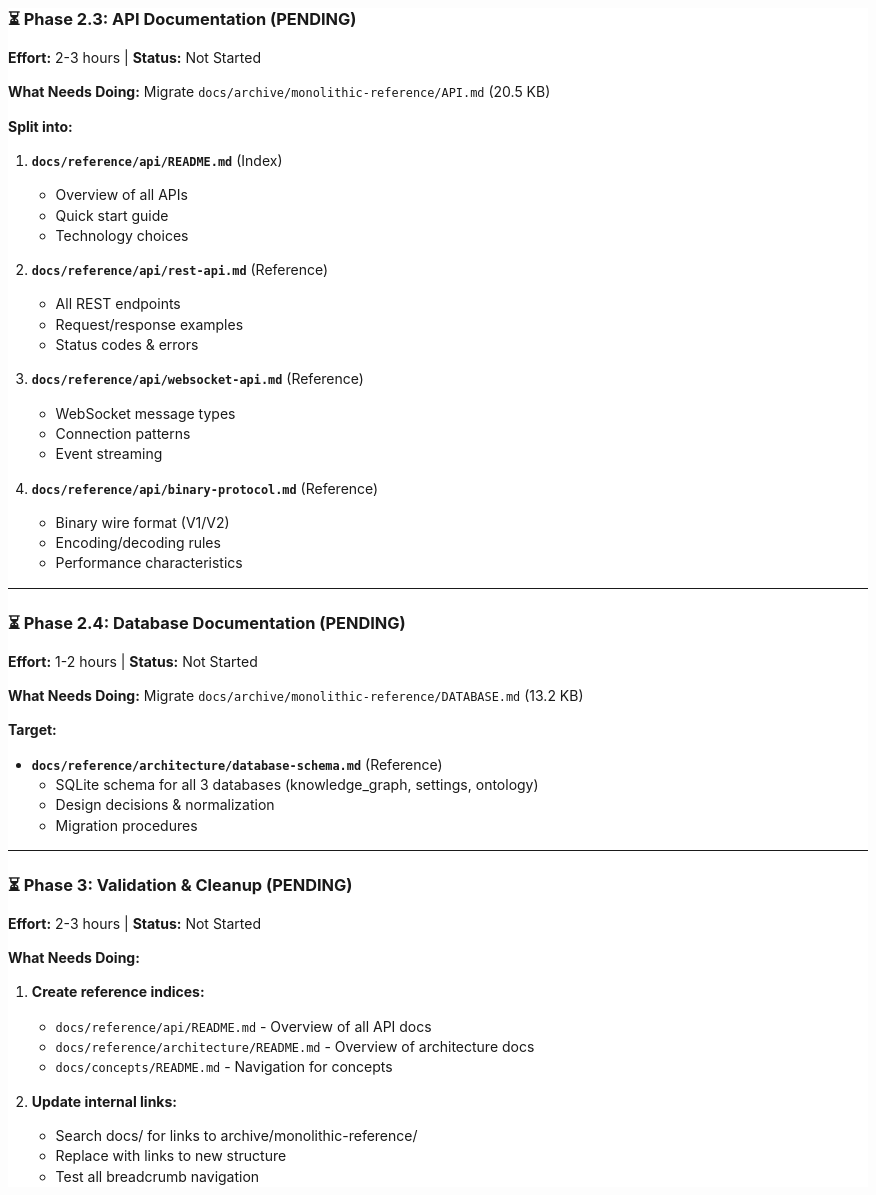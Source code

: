 
### ⏳ Phase 2.3: API Documentation (PENDING)
**Effort:** 2-3 hours | **Status:** Not Started

**What Needs Doing:**
Migrate `docs/archive/monolithic-reference/API.md` (20.5 KB)

**Split into:**
1. **`docs/reference/api/README.md`** (Index)
   - Overview of all APIs
   - Quick start guide
   - Technology choices

2. **`docs/reference/api/rest-api.md`** (Reference)
   - All REST endpoints
   - Request/response examples
   - Status codes & errors

3. **`docs/reference/api/websocket-api.md`** (Reference)
   - WebSocket message types
   - Connection patterns
   - Event streaming

4. **`docs/reference/api/binary-protocol.md`** (Reference)
   - Binary wire format (V1/V2)
   - Encoding/decoding rules
   - Performance characteristics

---

### ⏳ Phase 2.4: Database Documentation (PENDING)
**Effort:** 1-2 hours | **Status:** Not Started

**What Needs Doing:**
Migrate `docs/archive/monolithic-reference/DATABASE.md` (13.2 KB)

**Target:**
- **`docs/reference/architecture/database-schema.md`** (Reference)
  - SQLite schema for all 3 databases (knowledge_graph, settings, ontology)
  - Design decisions & normalization
  - Migration procedures

---

### ⏳ Phase 3: Validation & Cleanup (PENDING)
**Effort:** 2-3 hours | **Status:** Not Started

**What Needs Doing:**

1. **Create reference indices:**
   - `docs/reference/api/README.md` - Overview of all API docs
   - `docs/reference/architecture/README.md` - Overview of architecture docs
   - `docs/concepts/README.md` - Navigation for concepts

2. **Update internal links:**
   - Search docs/ for links to archive/monolithic-reference/
   - Replace with links to new structure
   - Test all breadcrumb navigation
